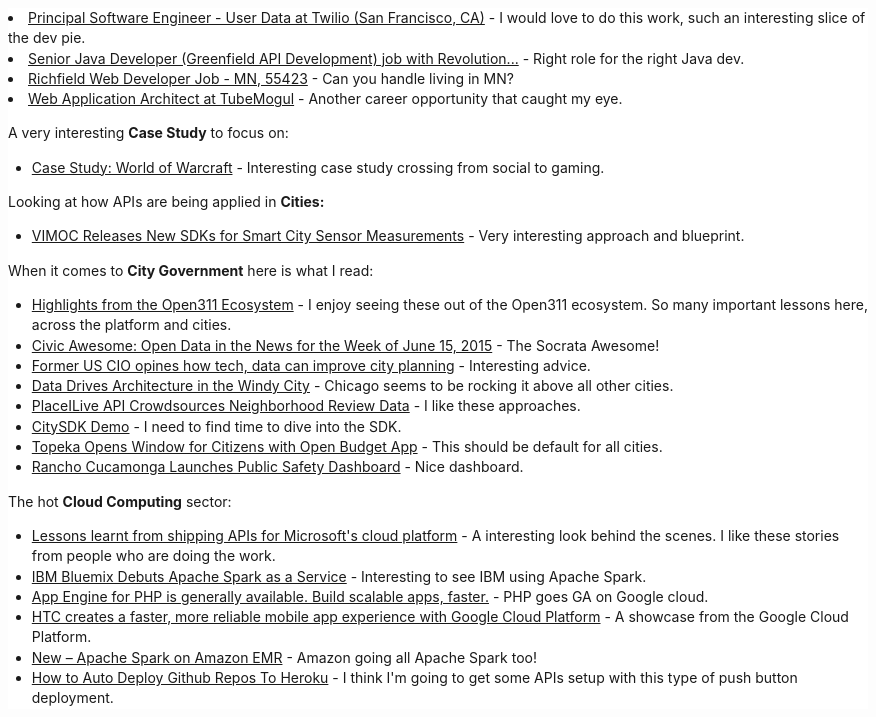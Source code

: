 <li><a href="http://careers.stackoverflow.com/jobs/90959/principal-software-engineer-user-data-twilio">Principal Software Engineer - User Data at Twilio (San Francisco, CA)</a> - I would love to do this work, such an interesting slice of the dev pie.</li>
<li><a href="http://www.fish4.co.uk/job/4095235/senior-java-developer-greenfield-api-development-/">Senior Java Developer (Greenfield API Development) job with Revolution...</a> - Right role for the right Java dev.</li>
<li><a href="http://www.bestbuy-jobs.com/job/Richfield-Web-Developer-Job-MN-55423/265778300/">Richfield Web Developer Job - MN, 55423</a> - Can you handle living in MN?</li>
<li><a href="http://careers.stackoverflow.com/jobs/90781/web-application-architect-tubemogul">Web Application Architect at TubeMogul</a> - Another career opportunity that caught my eye.</li>
</ul>
<p>A very interesting&nbsp;<strong>Case Study</strong>&nbsp;to focus on:</p>
<ul>
<li><a href="https://blog.twitter.com/2015/world-of-warcraft-case-study">Case Study: World of Warcraft</a> - Interesting case study crossing from social to gaming.</li>
</ul>
<p>Looking at how APIs are being applied in&nbsp;<strong>Cities:</strong></p>
<ul>
<li><a href="http://www.programmableweb.com/news/vimoc-releases-new-sdks-smart-city-sensor-measurements/2015/06/15">VIMOC Releases New SDKs for Smart City Sensor Measurements</a> - Very interesting approach and blueprint.</li>
</ul>
<p>When it comes to&nbsp;<strong>City Government</strong>&nbsp;here is what I read:</p>
<ul>
<li><a href="http://www.open311.org/2015/06/highlights-from-the-open311-ecosystem/">Highlights from the Open311 Ecosystem</a> - I enjoy seeing these out of the Open311 ecosystem. So many important lessons here, across the platform and cities.</li>
<li><a href="http://www.socrata.com/blog/civic-awesome-open-data-in-the-news-for-the-week-of-june-15-2015/">Civic Awesome: Open Data in the News for the Week of June 15, 2015</a> - The Socrata Awesome!</li>
<li><a href="http://www.zdnet.com/article/salesforce-lyft-leaning-on-big-data-to-improve-city-planning/#ftag=RSSbaffb68">Former US CIO opines how tech, data can improve city planning</a> - Interesting advice.</li>
<li><a href="http://www.socrata.com/blog/data-drives-architecture-in-the-windy-city/">Data Drives Architecture in the Windy City</a> - Chicago seems to be rocking it above all other cities.</li>
<li><a href="http://www.programmableweb.com/news/placeilive-api-crowdsources-neighborhood-review-data/2015/06/17">PlaceILive API Crowdsources Neighborhood Review Data</a> - I like these approaches.</li>
<li><a href="http://www.smartchicagocollaborative.org/citysdk-demo/">CitySDK Demo</a> - I need to find time to dive into the SDK.</li>
<li><a href="http://www.socrata.com/blog/topeka-opens-window-for-citizens-with-open-budget-app/">Topeka Opens Window for Citizens with Open Budget App</a> - This should be default for all cities.</li>
<li><a href="http://www.socrata.com/blog/rancho-cucamonga-launches-public-safety-dashboard/">Rancho Cucamonga Launches Public Safety Dashboard</a> - Nice dashboard.</li>
</ul>
<p>The hot&nbsp;<strong>Cloud Computing</strong>&nbsp;sector:</p>
<ul>
<li><a href="http://sriramk.com/cloud-api-lessons.html">Lessons learnt from shipping APIs for Microsoft's cloud platform</a> - A interesting look behind the scenes. I like these stories from people who are doing the work.</li>
<li><a href="https://news.ycombinator.com/item">IBM Bluemix Debuts Apache Spark as a Service</a> - Interesting to see IBM using Apache Spark.</li>
<li><a href="http://googlecloudplatform.blogspot.com/2015/06/App-Engine-for-PHP-is-generally-available-Build-scalable-apps-faster.html">App Engine for PHP is generally available. Build scalable apps, faster.</a> - PHP goes GA on Google cloud.</li>
<li><a href="http://googlecloudplatform.blogspot.com/2015/06/HTC-creates-a-faster-more-reliable-mobile-app-experience-with-Google-Cloud-Platform.html">HTC creates a faster, more reliable mobile app experience with Google Cloud Platform</a> - A showcase from the Google Cloud Platform.</li>
<li><a href="https://aws.amazon.com/blogs/aws/new-apache-spark-on-amazon-emr/">New &ndash; Apache Spark on Amazon EMR</a> - Amazon going all Apache Spark too!</li>
<li><a href="http://www.programmableweb.com/news/how-to-auto-deploy-github-repos-to-heroku/elsewhere-web/2015/06/15">How to Auto Deploy Github Repos To Heroku</a> - I think I'm going to get some APIs setup with this type of push button deployment.</li>